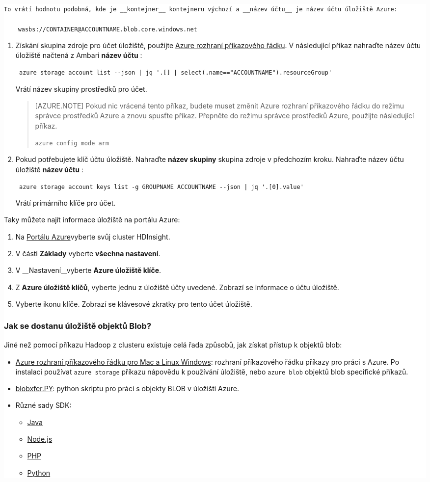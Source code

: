     To vrátí hodnotu podobná, kde je __kontejner__ kontejneru výchozí a __název účtu__ je název účtu úložiště Azure:

        wasbs://CONTAINER@ACCOUNTNAME.blob.core.windows.net

1. Získání skupina zdroje pro účet úložiště, použijte [Azure rozhraní příkazového řádku](../xplat-cli-install.md). V následující příkaz nahraďte název účtu úložiště načtená z Ambari __název účtu__ :

        azure storage account list --json | jq '.[] | select(.name=="ACCOUNTNAME").resourceGroup'
    
    Vrátí název skupiny prostředků pro účet.
    
    > [AZURE.NOTE] Pokud nic vrácená tento příkaz, budete muset změnit Azure rozhraní příkazového řádku do režimu správce prostředků Azure a znovu spusťte příkaz. Přepněte do režimu správce prostředků Azure, použijte následující příkaz.
    >
    > `azure config mode arm`
    
2. Pokud potřebujete klíč účtu úložiště. Nahraďte __název skupiny__ skupina zdroje v předchozím kroku. Nahraďte název účtu úložiště __název účtu__ :

        azure storage account keys list -g GROUPNAME ACCOUNTNAME --json | jq '.[0].value'

    Vrátí primárního klíče pro účet.

Taky můžete najít informace úložiště na portálu Azure:

1. Na [Portálu Azure](https://portal.azure.com/)vyberte svůj cluster HDInsight.

2. V části __Základy__ vyberte __všechna nastavení__.

3. V __Nastavení__vyberte __Azure úložiště klíče__.

4. Z __Azure úložiště klíčů__, vyberte jednu z úložiště účty uvedené. Zobrazí se informace o účtu úložiště.

5. Vyberte ikonu klíče. Zobrazí se klávesové zkratky pro tento účet úložiště.

### <a name="how-do-i-access-blob-storage"></a>Jak se dostanu úložiště objektů Blob?

Jiné než pomocí příkazu Hadoop z clusteru existuje celá řada způsobů, jak získat přístup k objektů blob:

* [Azure rozhraní příkazového řádku pro Mac a Linux Windows](../xplat-cli-install.md): rozhraní příkazového řádku příkazy pro práci s Azure. Po instalaci používat `azure storage` příkazu nápovědu k používání úložiště, nebo `azure blob` objektů blob specifické příkazů.

* [blobxfer.PY](https://github.com/Azure/azure-batch-samples/tree/master/Python/Storage): python skriptu pro práci s objekty BLOB v úložišti Azure.

* Různé sady SDK:

    * [Java](https://github.com/Azure/azure-sdk-for-java)

    * [Node.js](https://github.com/Azure/azure-sdk-for-node)

    * [PHP](https://github.com/Azure/azure-sdk-for-php)

    * [Python](https://github.com/Azure/azure-sdk-for-python)
